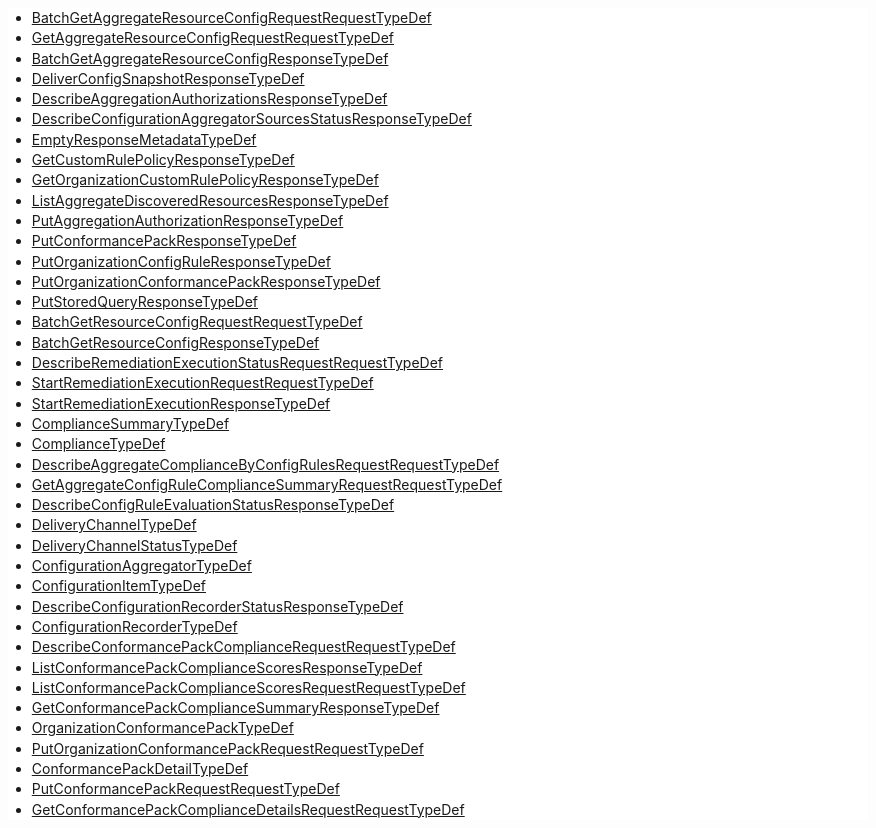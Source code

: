 - [BatchGetAggregateResourceConfigRequestRequestTypeDef](./type_defs.md#batchgetaggregateresourceconfigrequestrequesttypedef)
- [GetAggregateResourceConfigRequestRequestTypeDef](./type_defs.md#getaggregateresourceconfigrequestrequesttypedef)
- [BatchGetAggregateResourceConfigResponseTypeDef](./type_defs.md#batchgetaggregateresourceconfigresponsetypedef)
- [DeliverConfigSnapshotResponseTypeDef](./type_defs.md#deliverconfigsnapshotresponsetypedef)
- [DescribeAggregationAuthorizationsResponseTypeDef](./type_defs.md#describeaggregationauthorizationsresponsetypedef)
- [DescribeConfigurationAggregatorSourcesStatusResponseTypeDef](./type_defs.md#describeconfigurationaggregatorsourcesstatusresponsetypedef)
- [EmptyResponseMetadataTypeDef](./type_defs.md#emptyresponsemetadatatypedef)
- [GetCustomRulePolicyResponseTypeDef](./type_defs.md#getcustomrulepolicyresponsetypedef)
- [GetOrganizationCustomRulePolicyResponseTypeDef](./type_defs.md#getorganizationcustomrulepolicyresponsetypedef)
- [ListAggregateDiscoveredResourcesResponseTypeDef](./type_defs.md#listaggregatediscoveredresourcesresponsetypedef)
- [PutAggregationAuthorizationResponseTypeDef](./type_defs.md#putaggregationauthorizationresponsetypedef)
- [PutConformancePackResponseTypeDef](./type_defs.md#putconformancepackresponsetypedef)
- [PutOrganizationConfigRuleResponseTypeDef](./type_defs.md#putorganizationconfigruleresponsetypedef)
- [PutOrganizationConformancePackResponseTypeDef](./type_defs.md#putorganizationconformancepackresponsetypedef)
- [PutStoredQueryResponseTypeDef](./type_defs.md#putstoredqueryresponsetypedef)
- [BatchGetResourceConfigRequestRequestTypeDef](./type_defs.md#batchgetresourceconfigrequestrequesttypedef)
- [BatchGetResourceConfigResponseTypeDef](./type_defs.md#batchgetresourceconfigresponsetypedef)
- [DescribeRemediationExecutionStatusRequestRequestTypeDef](./type_defs.md#describeremediationexecutionstatusrequestrequesttypedef)
- [StartRemediationExecutionRequestRequestTypeDef](./type_defs.md#startremediationexecutionrequestrequesttypedef)
- [StartRemediationExecutionResponseTypeDef](./type_defs.md#startremediationexecutionresponsetypedef)
- [ComplianceSummaryTypeDef](./type_defs.md#compliancesummarytypedef)
- [ComplianceTypeDef](./type_defs.md#compliancetypedef)
- [DescribeAggregateComplianceByConfigRulesRequestRequestTypeDef](./type_defs.md#describeaggregatecompliancebyconfigrulesrequestrequesttypedef)
- [GetAggregateConfigRuleComplianceSummaryRequestRequestTypeDef](./type_defs.md#getaggregateconfigrulecompliancesummaryrequestrequesttypedef)
- [DescribeConfigRuleEvaluationStatusResponseTypeDef](./type_defs.md#describeconfigruleevaluationstatusresponsetypedef)
- [DeliveryChannelTypeDef](./type_defs.md#deliverychanneltypedef)
- [DeliveryChannelStatusTypeDef](./type_defs.md#deliverychannelstatustypedef)
- [ConfigurationAggregatorTypeDef](./type_defs.md#configurationaggregatortypedef)
- [ConfigurationItemTypeDef](./type_defs.md#configurationitemtypedef)
- [DescribeConfigurationRecorderStatusResponseTypeDef](./type_defs.md#describeconfigurationrecorderstatusresponsetypedef)
- [ConfigurationRecorderTypeDef](./type_defs.md#configurationrecordertypedef)
- [DescribeConformancePackComplianceRequestRequestTypeDef](./type_defs.md#describeconformancepackcompliancerequestrequesttypedef)
- [ListConformancePackComplianceScoresResponseTypeDef](./type_defs.md#listconformancepackcompliancescoresresponsetypedef)
- [ListConformancePackComplianceScoresRequestRequestTypeDef](./type_defs.md#listconformancepackcompliancescoresrequestrequesttypedef)
- [GetConformancePackComplianceSummaryResponseTypeDef](./type_defs.md#getconformancepackcompliancesummaryresponsetypedef)
- [OrganizationConformancePackTypeDef](./type_defs.md#organizationconformancepacktypedef)
- [PutOrganizationConformancePackRequestRequestTypeDef](./type_defs.md#putorganizationconformancepackrequestrequesttypedef)
- [ConformancePackDetailTypeDef](./type_defs.md#conformancepackdetailtypedef)
- [PutConformancePackRequestRequestTypeDef](./type_defs.md#putconformancepackrequestrequesttypedef)
- [GetConformancePackComplianceDetailsRequestRequestTypeDef](./type_defs.md#getconformancepackcompliancedetailsrequestrequesttypedef)